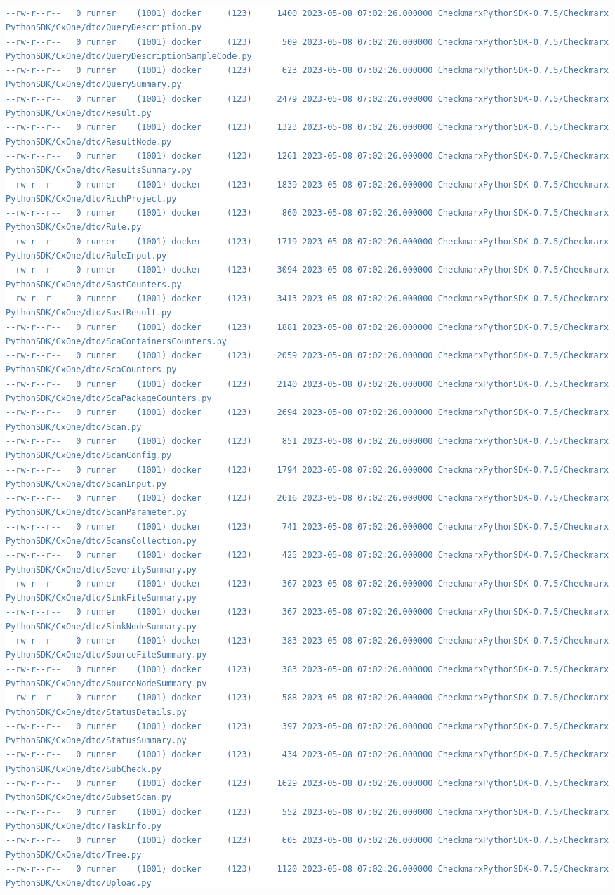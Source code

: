 ```diff
--rw-r--r--   0 runner    (1001) docker     (123)     1400 2023-05-08 07:02:26.000000 CheckmarxPythonSDK-0.7.5/CheckmarxPythonSDK/CxOne/dto/QueryDescription.py
--rw-r--r--   0 runner    (1001) docker     (123)      509 2023-05-08 07:02:26.000000 CheckmarxPythonSDK-0.7.5/CheckmarxPythonSDK/CxOne/dto/QueryDescriptionSampleCode.py
--rw-r--r--   0 runner    (1001) docker     (123)      623 2023-05-08 07:02:26.000000 CheckmarxPythonSDK-0.7.5/CheckmarxPythonSDK/CxOne/dto/QuerySummary.py
--rw-r--r--   0 runner    (1001) docker     (123)     2479 2023-05-08 07:02:26.000000 CheckmarxPythonSDK-0.7.5/CheckmarxPythonSDK/CxOne/dto/Result.py
--rw-r--r--   0 runner    (1001) docker     (123)     1323 2023-05-08 07:02:26.000000 CheckmarxPythonSDK-0.7.5/CheckmarxPythonSDK/CxOne/dto/ResultNode.py
--rw-r--r--   0 runner    (1001) docker     (123)     1261 2023-05-08 07:02:26.000000 CheckmarxPythonSDK-0.7.5/CheckmarxPythonSDK/CxOne/dto/ResultsSummary.py
--rw-r--r--   0 runner    (1001) docker     (123)     1839 2023-05-08 07:02:26.000000 CheckmarxPythonSDK-0.7.5/CheckmarxPythonSDK/CxOne/dto/RichProject.py
--rw-r--r--   0 runner    (1001) docker     (123)      860 2023-05-08 07:02:26.000000 CheckmarxPythonSDK-0.7.5/CheckmarxPythonSDK/CxOne/dto/Rule.py
--rw-r--r--   0 runner    (1001) docker     (123)     1719 2023-05-08 07:02:26.000000 CheckmarxPythonSDK-0.7.5/CheckmarxPythonSDK/CxOne/dto/RuleInput.py
--rw-r--r--   0 runner    (1001) docker     (123)     3094 2023-05-08 07:02:26.000000 CheckmarxPythonSDK-0.7.5/CheckmarxPythonSDK/CxOne/dto/SastCounters.py
--rw-r--r--   0 runner    (1001) docker     (123)     3413 2023-05-08 07:02:26.000000 CheckmarxPythonSDK-0.7.5/CheckmarxPythonSDK/CxOne/dto/SastResult.py
--rw-r--r--   0 runner    (1001) docker     (123)     1881 2023-05-08 07:02:26.000000 CheckmarxPythonSDK-0.7.5/CheckmarxPythonSDK/CxOne/dto/ScaContainersCounters.py
--rw-r--r--   0 runner    (1001) docker     (123)     2059 2023-05-08 07:02:26.000000 CheckmarxPythonSDK-0.7.5/CheckmarxPythonSDK/CxOne/dto/ScaCounters.py
--rw-r--r--   0 runner    (1001) docker     (123)     2140 2023-05-08 07:02:26.000000 CheckmarxPythonSDK-0.7.5/CheckmarxPythonSDK/CxOne/dto/ScaPackageCounters.py
--rw-r--r--   0 runner    (1001) docker     (123)     2694 2023-05-08 07:02:26.000000 CheckmarxPythonSDK-0.7.5/CheckmarxPythonSDK/CxOne/dto/Scan.py
--rw-r--r--   0 runner    (1001) docker     (123)      851 2023-05-08 07:02:26.000000 CheckmarxPythonSDK-0.7.5/CheckmarxPythonSDK/CxOne/dto/ScanConfig.py
--rw-r--r--   0 runner    (1001) docker     (123)     1794 2023-05-08 07:02:26.000000 CheckmarxPythonSDK-0.7.5/CheckmarxPythonSDK/CxOne/dto/ScanInput.py
--rw-r--r--   0 runner    (1001) docker     (123)     2616 2023-05-08 07:02:26.000000 CheckmarxPythonSDK-0.7.5/CheckmarxPythonSDK/CxOne/dto/ScanParameter.py
--rw-r--r--   0 runner    (1001) docker     (123)      741 2023-05-08 07:02:26.000000 CheckmarxPythonSDK-0.7.5/CheckmarxPythonSDK/CxOne/dto/ScansCollection.py
--rw-r--r--   0 runner    (1001) docker     (123)      425 2023-05-08 07:02:26.000000 CheckmarxPythonSDK-0.7.5/CheckmarxPythonSDK/CxOne/dto/SeveritySummary.py
--rw-r--r--   0 runner    (1001) docker     (123)      367 2023-05-08 07:02:26.000000 CheckmarxPythonSDK-0.7.5/CheckmarxPythonSDK/CxOne/dto/SinkFileSummary.py
--rw-r--r--   0 runner    (1001) docker     (123)      367 2023-05-08 07:02:26.000000 CheckmarxPythonSDK-0.7.5/CheckmarxPythonSDK/CxOne/dto/SinkNodeSummary.py
--rw-r--r--   0 runner    (1001) docker     (123)      383 2023-05-08 07:02:26.000000 CheckmarxPythonSDK-0.7.5/CheckmarxPythonSDK/CxOne/dto/SourceFileSummary.py
--rw-r--r--   0 runner    (1001) docker     (123)      383 2023-05-08 07:02:26.000000 CheckmarxPythonSDK-0.7.5/CheckmarxPythonSDK/CxOne/dto/SourceNodeSummary.py
--rw-r--r--   0 runner    (1001) docker     (123)      588 2023-05-08 07:02:26.000000 CheckmarxPythonSDK-0.7.5/CheckmarxPythonSDK/CxOne/dto/StatusDetails.py
--rw-r--r--   0 runner    (1001) docker     (123)      397 2023-05-08 07:02:26.000000 CheckmarxPythonSDK-0.7.5/CheckmarxPythonSDK/CxOne/dto/StatusSummary.py
--rw-r--r--   0 runner    (1001) docker     (123)      434 2023-05-08 07:02:26.000000 CheckmarxPythonSDK-0.7.5/CheckmarxPythonSDK/CxOne/dto/SubCheck.py
--rw-r--r--   0 runner    (1001) docker     (123)     1629 2023-05-08 07:02:26.000000 CheckmarxPythonSDK-0.7.5/CheckmarxPythonSDK/CxOne/dto/SubsetScan.py
--rw-r--r--   0 runner    (1001) docker     (123)      552 2023-05-08 07:02:26.000000 CheckmarxPythonSDK-0.7.5/CheckmarxPythonSDK/CxOne/dto/TaskInfo.py
--rw-r--r--   0 runner    (1001) docker     (123)      605 2023-05-08 07:02:26.000000 CheckmarxPythonSDK-0.7.5/CheckmarxPythonSDK/CxOne/dto/Tree.py
--rw-r--r--   0 runner    (1001) docker     (123)     1120 2023-05-08 07:02:26.000000 CheckmarxPythonSDK-0.7.5/CheckmarxPythonSDK/CxOne/dto/Upload.py
```